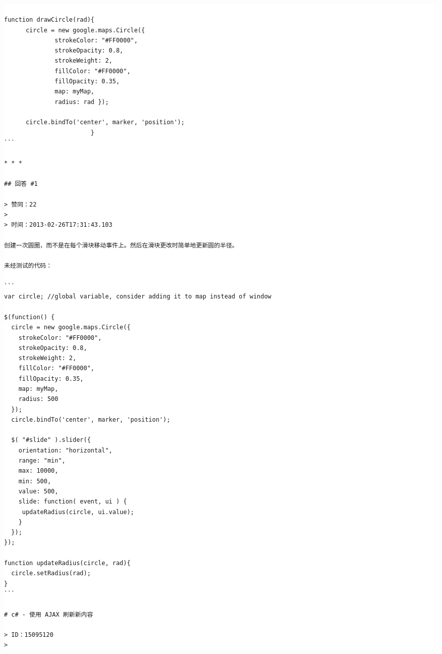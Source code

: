 ~~~~~

function drawCircle(rad){
      circle = new google.maps.Circle({
              strokeColor: "#FF0000",
              strokeOpacity: 0.8,
              strokeWeight: 2,
              fillColor: "#FF0000",
              fillOpacity: 0.35,
              map: myMap,
              radius: rad });

      circle.bindTo('center', marker, 'position');
                        } 
```

* * *

## 回答 #1

> 赞同：22
> 
> 时间：2013-02-26T17:31:43.103

创建一次圆圈，而不是在每个滑块移动事件上。然后在滑块更改时简单地更新圆的半径。

未经测试的代码：

```
var circle; //global variable, consider adding it to map instead of window

$(function() {
  circle = new google.maps.Circle({
    strokeColor: "#FF0000",
    strokeOpacity: 0.8,
    strokeWeight: 2,
    fillColor: "#FF0000",
    fillOpacity: 0.35,
    map: myMap,
    radius: 500
  });
  circle.bindTo('center', marker, 'position');

  $( "#slide" ).slider({
    orientation: "horizontal",
    range: "min",
    max: 10000,
    min: 500,
    value: 500,
    slide: function( event, ui ) {
     updateRadius(circle, ui.value);
    }
  });
});

function updateRadius(circle, rad){
  circle.setRadius(rad);
} 
```

# c# - 使用 AJAX 刷新新内容

> ID：15095120
> 
~~~~~